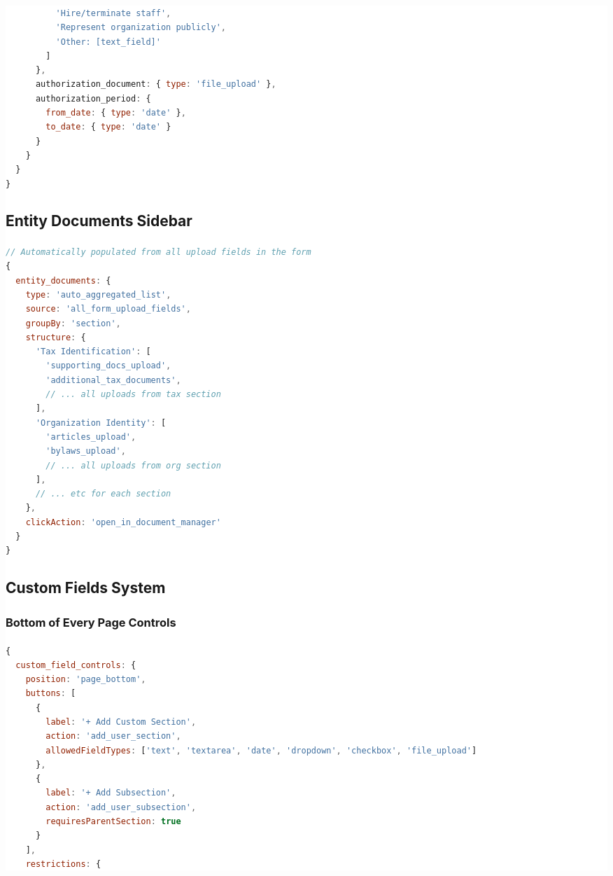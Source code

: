 ```javascript
          'Hire/terminate staff',
          'Represent organization publicly',
          'Other: [text_field]'
        ]
      },
      authorization_document: { type: 'file_upload' },
      authorization_period: {
        from_date: { type: 'date' },
        to_date: { type: 'date' }
      }
    }
  }
}
```

## Entity Documents Sidebar

```javascript
// Automatically populated from all upload fields in the form
{
  entity_documents: {
    type: 'auto_aggregated_list',
    source: 'all_form_upload_fields',
    groupBy: 'section',
    structure: {
      'Tax Identification': [
        'supporting_docs_upload',
        'additional_tax_documents',
        // ... all uploads from tax section
      ],
      'Organization Identity': [
        'articles_upload',
        'bylaws_upload',
        // ... all uploads from org section
      ],
      // ... etc for each section
    },
    clickAction: 'open_in_document_manager'
  }
}
```

## Custom Fields System

### Bottom of Every Page Controls
```javascript
{
  custom_field_controls: {
    position: 'page_bottom',
    buttons: [
      {
        label: '+ Add Custom Section',
        action: 'add_user_section',
        allowedFieldTypes: ['text', 'textarea', 'date', 'dropdown', 'checkbox', 'file_upload']
      },
      {
        label: '+ Add Subsection',
        action: 'add_user_subsection',
        requiresParentSection: true
      }
    ],
    restrictions: {
```